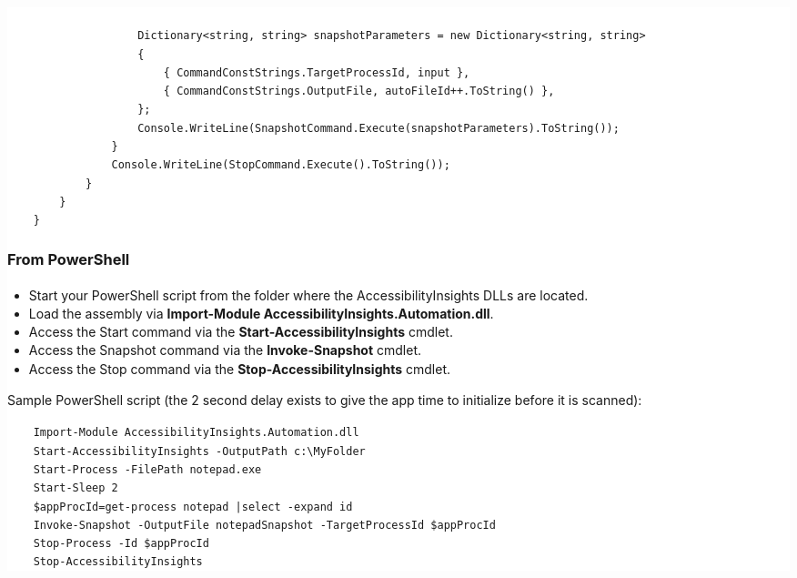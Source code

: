 ```

                    Dictionary<string, string> snapshotParameters = new Dictionary<string, string>
                    {
                        { CommandConstStrings.TargetProcessId, input },
                        { CommandConstStrings.OutputFile, autoFileId++.ToString() },
                    };
                    Console.WriteLine(SnapshotCommand.Execute(snapshotParameters).ToString());
                }
                Console.WriteLine(StopCommand.Execute().ToString());
            }
        }
    }
```

### From PowerShell
-   Start your PowerShell script from the folder where the AccessibilityInsights
    DLLs are located.
-   Load the assembly via **Import-Module AccessibilityInsights.Automation.dll**.
-   Access the Start command via the **Start-AccessibilityInsights** cmdlet.
-   Access the Snapshot command via the **Invoke-Snapshot** cmdlet.
-   Access the Stop command via the **Stop-AccessibilityInsights** cmdlet.

Sample PowerShell script (the 2 second delay exists to give the app time to initialize before it is scanned):
```
    Import-Module AccessibilityInsights.Automation.dll
    Start-AccessibilityInsights -OutputPath c:\MyFolder
    Start-Process -FilePath notepad.exe
    Start-Sleep 2
    $appProcId=get-process notepad |select -expand id
    Invoke-Snapshot -OutputFile notepadSnapshot -TargetProcessId $appProcId
    Stop-Process -Id $appProcId
    Stop-AccessibilityInsights
```